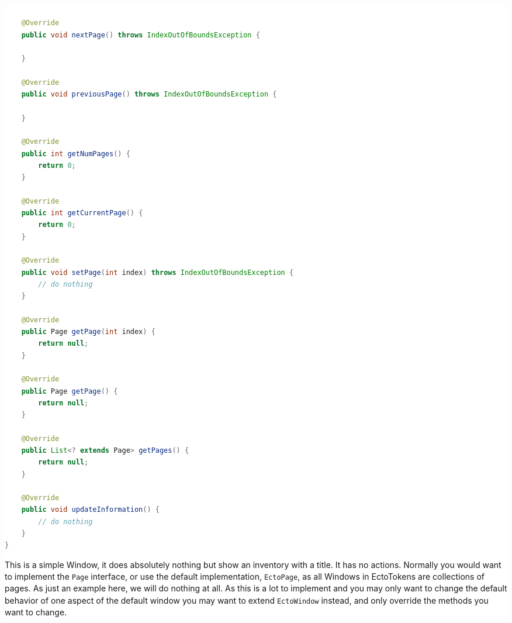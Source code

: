 ```java

    @Override
    public void nextPage() throws IndexOutOfBoundsException {

    }

    @Override
    public void previousPage() throws IndexOutOfBoundsException {

    }

    @Override
    public int getNumPages() {
        return 0;
    }

    @Override
    public int getCurrentPage() {
        return 0;
    }

    @Override
    public void setPage(int index) throws IndexOutOfBoundsException {
        // do nothing
    }

    @Override
    public Page getPage(int index) {
        return null;
    }

    @Override
    public Page getPage() {
        return null;
    }

    @Override
    public List<? extends Page> getPages() {
        return null;
    }

    @Override
    public void updateInformation() {
        // do nothing
    }
}
```

This is a simple Window, it does absolutely nothing but show an inventory with a title. It has no actions. Normally
you would want to implement the `Page` interface, or use the default implementation, `EctoPage`, as all Windows in
EctoTokens are collections of pages. As just an example here, we will do nothing at all. As this is a lot to implement
and you may only want to change the default behavior of one aspect of the default window you may want to extend
`EctoWindow` instead, and only override the methods you want to change.
